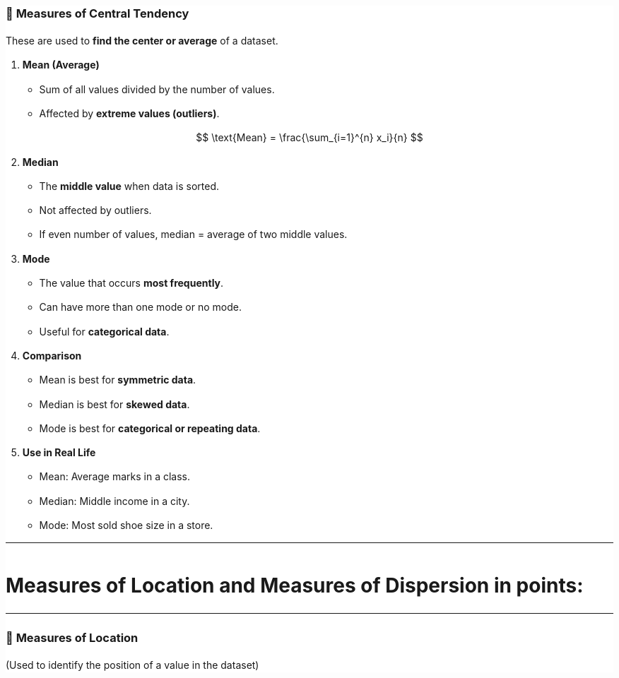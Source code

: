 
### 🔹 **Measures of Central Tendency**

These are used to **find the center or average** of a dataset.

1. **Mean (Average)**
    
    - Sum of all values divided by the number of values.
        
    - Affected by **extreme values (outliers)**.
        
        
        
        
$$
\text{Mean} = \frac{\sum_{i=1}^{n} x_i}{n}
$$

2. **Median**
    
    - The **middle value** when data is sorted.
        
    - Not affected by outliers.
        
    - If even number of values, median = average of two middle values.
        
3. **Mode**
    
    - The value that occurs **most frequently**.
        
    - Can have more than one mode or no mode.
        
    - Useful for **categorical data**.
        
4. **Comparison**
    
    - Mean is best for **symmetric data**.
        
    - Median is best for **skewed data**.
        
    - Mode is best for **categorical or repeating data**.
        
5. **Use in Real Life**
    
    - Mean: Average marks in a class.
        
    - Median: Middle income in a city.
        
    - Mode: Most sold shoe size in a store.
        

---

# **Measures of Location** and **Measures of Dispersion** in points:

---

### 🔹 **Measures of Location**

(Used to identify the position of a value in the dataset)
